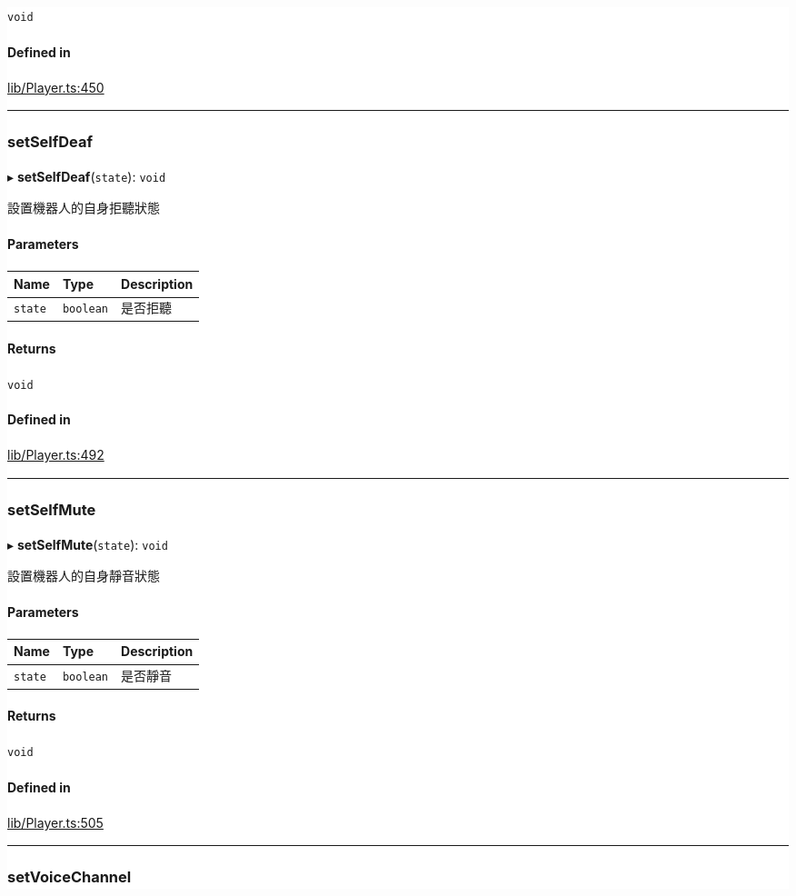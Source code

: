 `void`

#### Defined in

[lib/Player.ts:450](https://github.com/hmes98318/LavaShark/blob/accfd833a0203cc1d8758108ff5b6cd5af205387/src/lib/Player.ts#L450)

___

### setSelfDeaf

▸ **setSelfDeaf**(`state`): `void`

設置機器人的自身拒聽狀態

#### Parameters

| Name | Type | Description |
| :------ | :------ | :------ |
| `state` | `boolean` | 是否拒聽 |

#### Returns

`void`

#### Defined in

[lib/Player.ts:492](https://github.com/hmes98318/LavaShark/blob/accfd833a0203cc1d8758108ff5b6cd5af205387/src/lib/Player.ts#L492)

___

### setSelfMute

▸ **setSelfMute**(`state`): `void`

設置機器人的自身靜音狀態

#### Parameters

| Name | Type | Description |
| :------ | :------ | :------ |
| `state` | `boolean` | 是否靜音 |

#### Returns

`void`

#### Defined in

[lib/Player.ts:505](https://github.com/hmes98318/LavaShark/blob/accfd833a0203cc1d8758108ff5b6cd5af205387/src/lib/Player.ts#L505)

___

### setVoiceChannel
